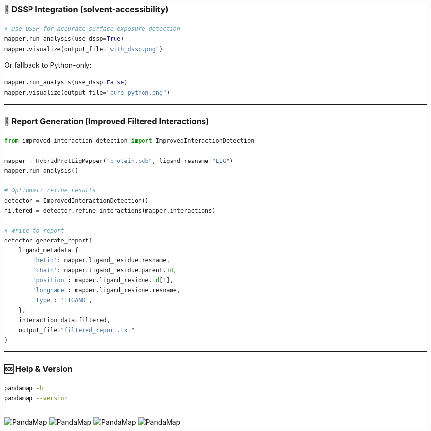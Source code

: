 
### 🧬 DSSP Integration (solvent-accessibility)

```python
# Use DSSP for accurate surface exposure detection
mapper.run_analysis(use_dssp=True)
mapper.visualize(output_file="with_dssp.png")
```

Or fallback to Python-only:
```python
mapper.run_analysis(use_dssp=False)
mapper.visualize(output_file="pure_python.png")
```

---

### 📄 Report Generation (Improved Filtered Interactions)

```python
from improved_interaction_detection import ImprovedInteractionDetection

mapper = HybridProtLigMapper("protein.pdb", ligand_resname="LIG")
mapper.run_analysis()

# Optional: refine results
detector = ImprovedInteractionDetection()
filtered = detector.refine_interactions(mapper.interactions)

# Write to report
detector.generate_report(
    ligand_metadata={
        'hetid': mapper.ligand_residue.resname,
        'chain': mapper.ligand_residue.parent.id,
        'position': mapper.ligand_residue.id[1],
        'longname': mapper.ligand_residue.resname,
        'type': 'LIGAND',
    },
    interaction_data=filtered,
    output_file="filtered_report.txt"
)
```

---

### 🆘 Help & Version

```bash
pandamap -h
pandamap --version
```
---

![PandaMap](https://raw.githubusercontent.com/pritampanda15/PandaMap/main/test/1els_interactions.png)
![PandaMap](https://raw.githubusercontent.com/pritampanda15/PandaMap/main/test/complex_interactions.png)
![PandaMap](https://raw.githubusercontent.com/pritampanda15/PandaMap/main/test/1m17_interactions.png)
![PandaMap](https://raw.githubusercontent.com/pritampanda15/PandaMap/main/test/4jmz_interactions.png)
